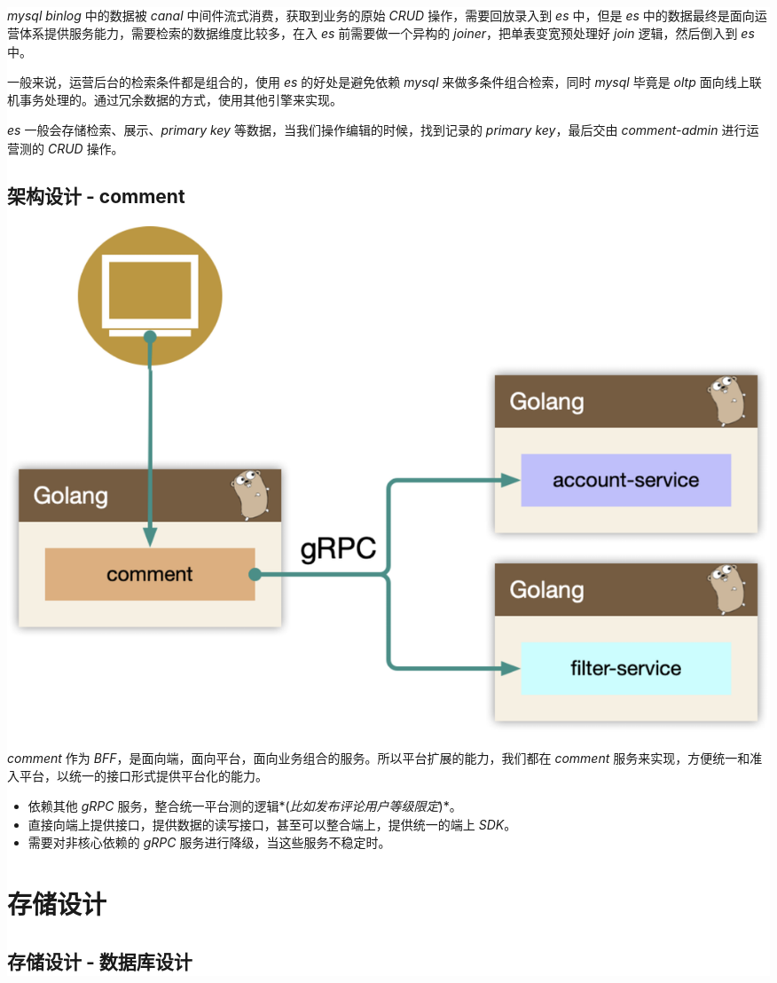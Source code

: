 *mysql binlog* 中的数据被 *canal* 中间件流式消费，获取到业务的原始 *CRUD* 操作，需要回放录入到 *es* 中，但是 *es* 中的数据最终是面向运营体系提供服务能力，需要检索的数据维度比较多，在入 *es* 前需要做一个异构的 *joiner*，把单表变宽预处理好 *join* 逻辑，然后倒入到 *es* 中。

一般来说，运营后台的检索条件都是组合的，使用 *es* 的好处是避免依赖 *mysql* 来做多条件组合检索，同时 *mysql* 毕竟是 *oltp* 面向线上联机事务处理的。通过冗余数据的方式，使用其他引擎来实现。

*es* 一般会存储检索、展示、*primary key* 等数据，当我们操作编辑的时候，找到记录的 *primary key*，最后交由 *comment-admin* 进行运营测的 *CRUD* 操作。

## 架构设计 - comment

![image-20211121102325614](picture/image-20211121102325614.png)

*comment* 作为 *BFF*，是面向端，面向平台，面向业务组合的服务。所以平台扩展的能力，我们都在 *comment* 服务来实现，方便统一和准入平台，以统一的接口形式提供平台化的能力。

- 依赖其他 *gRPC* 服务，整合统一平台测的逻辑*(*比如发布评论用户等级限定*)*。
- 直接向端上提供接口，提供数据的读写接口，甚至可以整合端上，提供统一的端上 *SDK*。
- 需要对非核心依赖的 *gRPC* 服务进行降级，当这些服务不稳定时。

# 存储设计

## 存储设计 - 数据库设计
